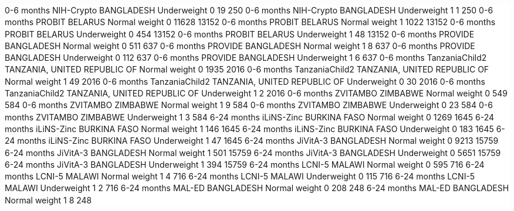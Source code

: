 0-6 months    NIH-Crypto       BANGLADESH                     Underweight              0       19     250
0-6 months    NIH-Crypto       BANGLADESH                     Underweight              1        1     250
0-6 months    PROBIT           BELARUS                        Normal weight            0    11628   13152
0-6 months    PROBIT           BELARUS                        Normal weight            1     1022   13152
0-6 months    PROBIT           BELARUS                        Underweight              0      454   13152
0-6 months    PROBIT           BELARUS                        Underweight              1       48   13152
0-6 months    PROVIDE          BANGLADESH                     Normal weight            0      511     637
0-6 months    PROVIDE          BANGLADESH                     Normal weight            1        8     637
0-6 months    PROVIDE          BANGLADESH                     Underweight              0      112     637
0-6 months    PROVIDE          BANGLADESH                     Underweight              1        6     637
0-6 months    TanzaniaChild2   TANZANIA, UNITED REPUBLIC OF   Normal weight            0     1935    2016
0-6 months    TanzaniaChild2   TANZANIA, UNITED REPUBLIC OF   Normal weight            1       49    2016
0-6 months    TanzaniaChild2   TANZANIA, UNITED REPUBLIC OF   Underweight              0       30    2016
0-6 months    TanzaniaChild2   TANZANIA, UNITED REPUBLIC OF   Underweight              1        2    2016
0-6 months    ZVITAMBO         ZIMBABWE                       Normal weight            0      549     584
0-6 months    ZVITAMBO         ZIMBABWE                       Normal weight            1        9     584
0-6 months    ZVITAMBO         ZIMBABWE                       Underweight              0       23     584
0-6 months    ZVITAMBO         ZIMBABWE                       Underweight              1        3     584
6-24 months   iLiNS-Zinc       BURKINA FASO                   Normal weight            0     1269    1645
6-24 months   iLiNS-Zinc       BURKINA FASO                   Normal weight            1      146    1645
6-24 months   iLiNS-Zinc       BURKINA FASO                   Underweight              0      183    1645
6-24 months   iLiNS-Zinc       BURKINA FASO                   Underweight              1       47    1645
6-24 months   JiVitA-3         BANGLADESH                     Normal weight            0     9213   15759
6-24 months   JiVitA-3         BANGLADESH                     Normal weight            1      501   15759
6-24 months   JiVitA-3         BANGLADESH                     Underweight              0     5651   15759
6-24 months   JiVitA-3         BANGLADESH                     Underweight              1      394   15759
6-24 months   LCNI-5           MALAWI                         Normal weight            0      595     716
6-24 months   LCNI-5           MALAWI                         Normal weight            1        4     716
6-24 months   LCNI-5           MALAWI                         Underweight              0      115     716
6-24 months   LCNI-5           MALAWI                         Underweight              1        2     716
6-24 months   MAL-ED           BANGLADESH                     Normal weight            0      208     248
6-24 months   MAL-ED           BANGLADESH                     Normal weight            1        8     248